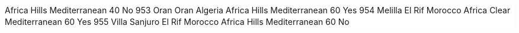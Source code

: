 <th>Africa</th>
<th>Hills</th>
<th>Mediterranean</th>
<th>40</th>
<th>No</th>
<th></th>
<th></th>
<th></th>
<th></th>
<th></th>
<th></th>
</tr>
<tr class="even">
<th>953</th>
<th>Oran</th>
<th>Oran</th>
<th>Algeria</th>
<th>Africa</th>
<th>Hills</th>
<th>Mediterranean</th>
<th>60</th>
<th>Yes</th>
<th></th>
<th></th>
<th></th>
<th></th>
<th></th>
<th></th>
</tr>
<tr class="odd">
<th>954</th>
<th>Melilla</th>
<th>El Rif</th>
<th>Morocco</th>
<th>Africa</th>
<th>Clear</th>
<th>Mediterranean</th>
<th>60</th>
<th>Yes</th>
<th></th>
<th></th>
<th></th>
<th></th>
<th></th>
<th></th>
</tr>
<tr class="even">
<th>955</th>
<th>Villa Sanjuro</th>
<th>El Rif</th>
<th>Morocco</th>
<th>Africa</th>
<th>Hills</th>
<th>Mediterranean</th>
<th>60</th>
<th>No</th>
<th></th>
<th></th>
<th></th>
<th></th>
<th></th>
<th></th>
</tr>
<tr class="odd">